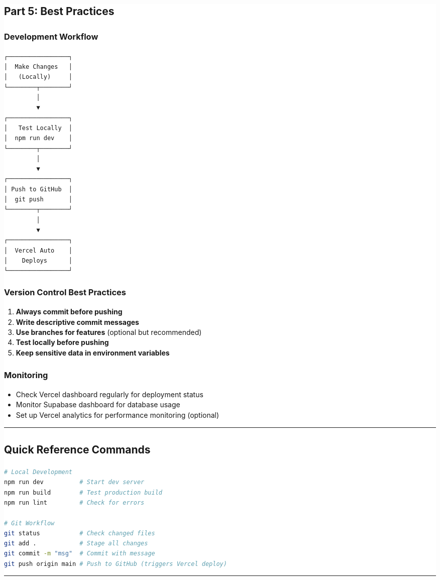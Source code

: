 
## Part 5: Best Practices

### Development Workflow

```
┌─────────────────┐
│  Make Changes   │
│   (Locally)     │
└────────┬────────┘
         │
         ▼
┌─────────────────┐
│   Test Locally  │
│  npm run dev    │
└────────┬────────┘
         │
         ▼
┌─────────────────┐
│ Push to GitHub  │
│  git push       │
└────────┬────────┘
         │
         ▼
┌─────────────────┐
│  Vercel Auto    │
│    Deploys      │
└─────────────────┘
```

### Version Control Best Practices

1. **Always commit before pushing**
2. **Write descriptive commit messages**
3. **Use branches for features** (optional but recommended)
4. **Test locally before pushing**
5. **Keep sensitive data in environment variables**

### Monitoring

- Check Vercel dashboard regularly for deployment status
- Monitor Supabase dashboard for database usage
- Set up Vercel analytics for performance monitoring (optional)

---

## Quick Reference Commands

```bash
# Local Development
npm run dev          # Start dev server
npm run build        # Test production build
npm run lint         # Check for errors

# Git Workflow
git status           # Check changed files
git add .            # Stage all changes
git commit -m "msg"  # Commit with message
git push origin main # Push to GitHub (triggers Vercel deploy)
```

---